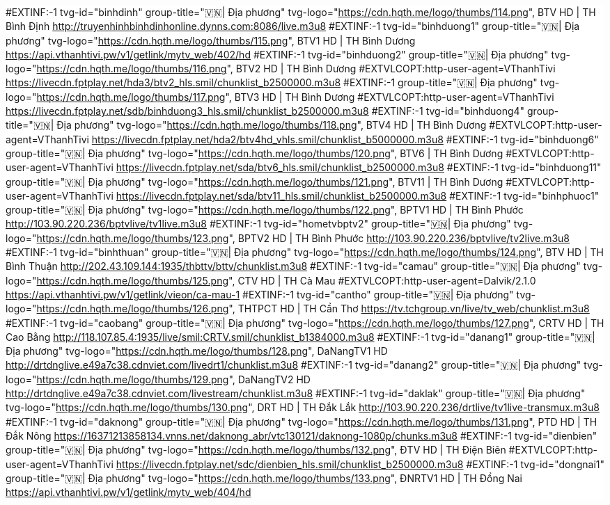 #EXTINF:-1 tvg-id="binhdinh" group-title="🇻🇳| Địa phương" tvg-logo="https://cdn.hqth.me/logo/thumbs/114.png", BTV HD | TH Bình Định
http://truyenhinhbinhdinhonline.dynns.com:8086/live.m3u8
#EXTINF:-1 tvg-id="binhduong1" group-title="🇻🇳| Địa phương" tvg-logo="https://cdn.hqth.me/logo/thumbs/115.png", BTV1 HD | TH Bình Dương
https://api.vthanhtivi.pw/v1/getlink/mytv_web/402/hd
#EXTINF:-1 tvg-id="binhduong2" group-title="🇻🇳| Địa phương" tvg-logo="https://cdn.hqth.me/logo/thumbs/116.png", BTV2 HD | TH Bình Dương
#EXTVLCOPT:http-user-agent=VThanhTivi
https://livecdn.fptplay.net/hda3/btv2_hls.smil/chunklist_b2500000.m3u8
#EXTINF:-1 group-title="🇻🇳| Địa phương" tvg-logo="https://cdn.hqth.me/logo/thumbs/117.png", BTV3 HD | TH Bình Dương
#EXTVLCOPT:http-user-agent=VThanhTivi
https://livecdn.fptplay.net/sdb/binhduong3_hls.smil/chunklist_b2500000.m3u8
#EXTINF:-1 tvg-id="binhduong4" group-title="🇻🇳| Địa phương" tvg-logo="https://cdn.hqth.me/logo/thumbs/118.png", BTV4 HD | TH Bình Dương
#EXTVLCOPT:http-user-agent=VThanhTivi
https://livecdn.fptplay.net/hda2/btv4hd_vhls.smil/chunklist_b5000000.m3u8
#EXTINF:-1 tvg-id="binhduong6" group-title="🇻🇳| Địa phương" tvg-logo="https://cdn.hqth.me/logo/thumbs/120.png", BTV6 | TH Bình Dương
#EXTVLCOPT:http-user-agent=VThanhTivi
https://livecdn.fptplay.net/sda/btv6_hls.smil/chunklist_b2500000.m3u8
#EXTINF:-1 tvg-id="binhduong11" group-title="🇻🇳| Địa phương" tvg-logo="https://cdn.hqth.me/logo/thumbs/121.png", BTV11 | TH Bình Dương
#EXTVLCOPT:http-user-agent=VThanhTivi
https://livecdn.fptplay.net/sda/btv11_hls.smil/chunklist_b2500000.m3u8
#EXTINF:-1 tvg-id="binhphuoc1" group-title="🇻🇳| Địa phương" tvg-logo="https://cdn.hqth.me/logo/thumbs/122.png", BPTV1 HD | TH Bình Phước
http://103.90.220.236/bptvlive/tv1live.m3u8
#EXTINF:-1 tvg-id="hometvbptv2" group-title="🇻🇳| Địa phương" tvg-logo="https://cdn.hqth.me/logo/thumbs/123.png", BPTV2 HD | TH Bình Phước
http://103.90.220.236/bptvlive/tv2live.m3u8
#EXTINF:-1 tvg-id="binhthuan" group-title="🇻🇳| Địa phương" tvg-logo="https://cdn.hqth.me/logo/thumbs/124.png", BTV HD | TH Bình Thuận
http://202.43.109.144:1935/thbttv/bttv/chunklist.m3u8
#EXTINF:-1 tvg-id="camau" group-title="🇻🇳| Địa phương" tvg-logo="https://cdn.hqth.me/logo/thumbs/125.png", CTV HD | TH Cà Mau
#EXTVLCOPT:http-user-agent=Dalvik/2.1.0
https://api.vthanhtivi.pw/v1/getlink/vieon/ca-mau-1
#EXTINF:-1 tvg-id="cantho" group-title="🇻🇳| Địa phương" tvg-logo="https://cdn.hqth.me/logo/thumbs/126.png", THTPCT HD | TH Cần Thơ
https://tv.tchgroup.vn/live/tv_web/chunklist.m3u8
#EXTINF:-1 tvg-id="caobang" group-title="🇻🇳| Địa phương" tvg-logo="https://cdn.hqth.me/logo/thumbs/127.png", CRTV HD | TH Cao Bằng
http://118.107.85.4:1935/live/smil:CRTV.smil/chunklist_b1384000.m3u8
#EXTINF:-1 tvg-id="danang1" group-title="🇻🇳| Địa phương" tvg-logo="https://cdn.hqth.me/logo/thumbs/128.png", DaNangTV1 HD
http://drtdnglive.e49a7c38.cdnviet.com/livedrt1/chunklist.m3u8
#EXTINF:-1 tvg-id="danang2" group-title="🇻🇳| Địa phương" tvg-logo="https://cdn.hqth.me/logo/thumbs/129.png", DaNangTV2 HD
http://drtdnglive.e49a7c38.cdnviet.com/livestream/chunklist.m3u8
#EXTINF:-1 tvg-id="daklak" group-title="🇻🇳| Địa phương" tvg-logo="https://cdn.hqth.me/logo/thumbs/130.png", DRT HD | TH Đắk Lắk
http://103.90.220.236/drtlive/tv1live-transmux.m3u8
#EXTINF:-1 tvg-id="daknong" group-title="🇻🇳| Địa phương" tvg-logo="https://cdn.hqth.me/logo/thumbs/131.png", PTD HD | TH Đắk Nông
https://16371213858134.vnns.net/daknong_abr/vtc130121/daknong-1080p/chunks.m3u8
#EXTINF:-1 tvg-id="dienbien" group-title="🇻🇳| Địa phương" tvg-logo="https://cdn.hqth.me/logo/thumbs/132.png", ĐTV HD | TH Điện Biên
#EXTVLCOPT:http-user-agent=VThanhTivi
https://livecdn.fptplay.net/sdc/dienbien_hls.smil/chunklist_b2500000.m3u8
#EXTINF:-1 tvg-id="dongnai1" group-title="🇻🇳| Địa phương" tvg-logo="https://cdn.hqth.me/logo/thumbs/133.png", ĐNRTV1 HD | TH Đồng Nai
https://api.vthanhtivi.pw/v1/getlink/mytv_web/404/hd
